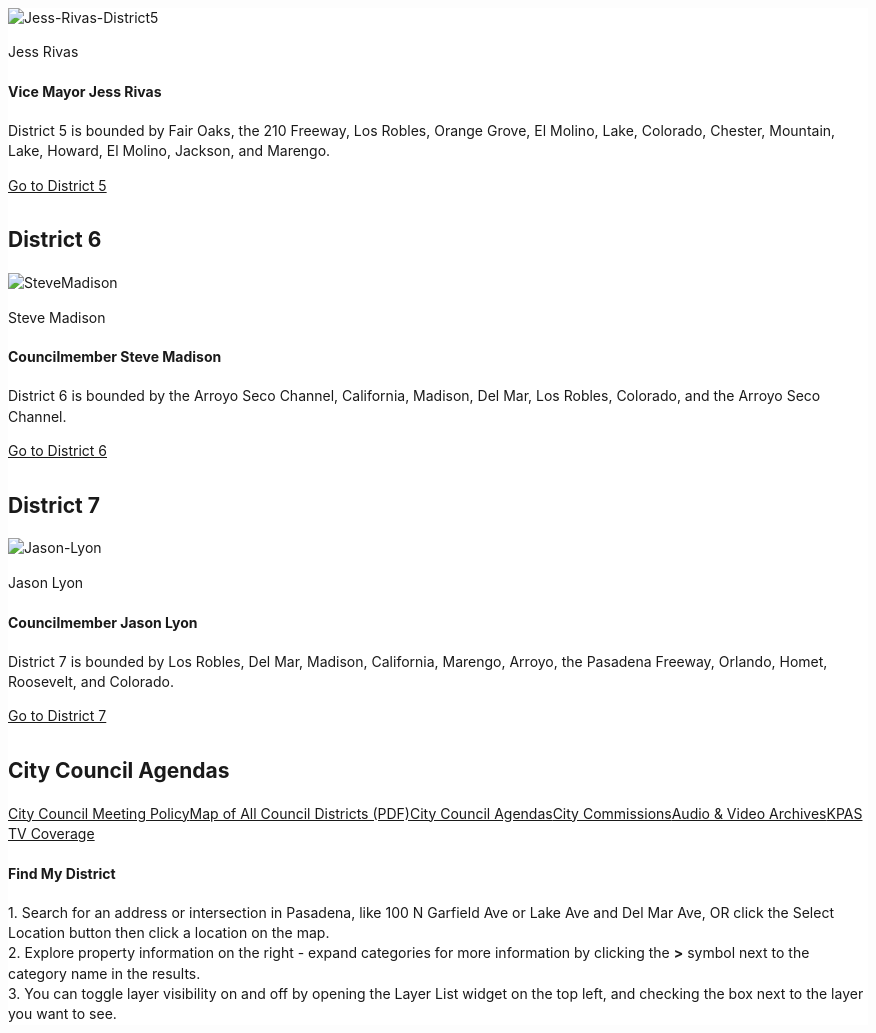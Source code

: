 ![](https://www.cityofpasadena.net/mayor/wp-content/uploads/sites/18/Jess-Rivas-District5.jpg "Jess-Rivas-District5")

Jess Rivas

#### Vice Mayor Jess Rivas

District 5 is bounded by Fair Oaks, the 210 Freeway, Los Robles, Orange Grove, El Molino, Lake, Colorado, Chester, Mountain, Lake, Howard, El Molino, Jackson, and Marengo.

[Go to District 5](https://www.cityofpasadena.net/district5)

## District 6

![](https://www.cityofpasadena.net/mayor/wp-content/uploads/sites/18/SteveMadison.jpg "SteveMadison")

Steve Madison

#### Councilmember Steve Madison

District 6 is bounded by the Arroyo Seco Channel, California, Madison, Del Mar, Los Robles, Colorado, and the Arroyo Seco Channel.

[Go to District 6](https://www.cityofpasadena.net/district6)

## District 7

![](https://www.cityofpasadena.net/mayor/wp-content/uploads/sites/18/Jason-Lyon.png "Jason-Lyon")

Jason Lyon

#### Councilmember Jason Lyon

District 7 is bounded by Los Robles, Del Mar, Madison, California, Marengo, Arroyo, the Pasadena Freeway, Orlando, Homet, Roosevelt, and Colorado.

[Go to District 7](https://www.cityofpasadena.net/district7)

## City Council Agendas

[City Council Meeting Policy](https://www.cityofpasadena.net/city-clerk/wp-content/uploads/sites/21/City-Council-Meeting-Policy.pdf)[Map of All Council Districts (PDF)](https://www.cityofpasadena.net/mayor/wp-content/uploads/sites/18/Map-of-All-Council-Districts.pdf)[City Council Agendas](https://ww2.cityofpasadena.net)[City Commissions](https://www.cityofpasadena.net/commissions)[Audio &amp; Video Archives](https://www.cityofpasadena.net/city-clerk/council-meetings-audio-video-archives)[KPAS TV Coverage](https://pasadena.granicus.com/MediaPlayer.php?publish_id=9)

#### Find My District

1\. Search for an address or intersection in Pasadena, like 100 N Garfield Ave or Lake Ave and Del Mar Ave, OR click the Select Location button then click a location on the map.  
2\. Explore property information on the right - expand categories for more information by clicking the **&gt;** symbol next to the category name in the results.  
3\. You can toggle layer visibility on and off by opening the Layer List widget on the top left, and checking the box next to the layer you want to see.
